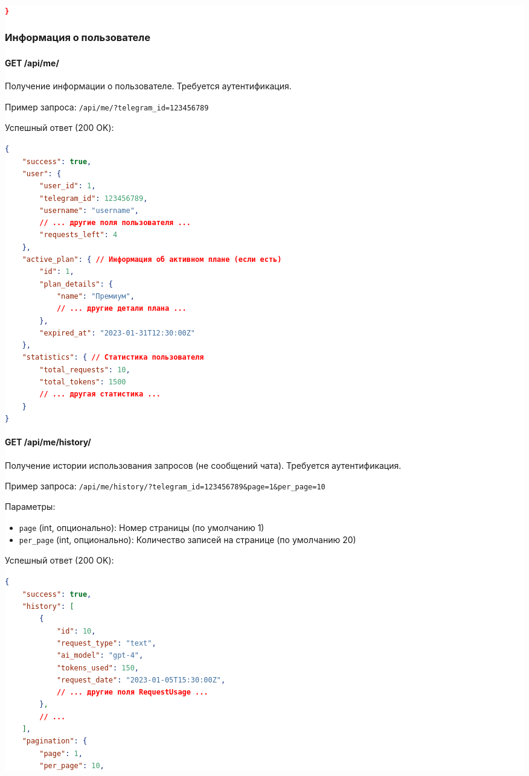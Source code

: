 ```json
}
```

### Информация о пользователе

#### GET /api/me/
Получение информации о пользователе. Требуется аутентификация.

Пример запроса:
`/api/me/?telegram_id=123456789`

Успешный ответ (200 OK):
```json
{
    "success": true,
    "user": {
        "user_id": 1,
        "telegram_id": 123456789,
        "username": "username",
        // ... другие поля пользователя ...
        "requests_left": 4
    },
    "active_plan": { // Информация об активном плане (если есть)
        "id": 1,
        "plan_details": {
            "name": "Премиум",
            // ... другие детали плана ...
        },
        "expired_at": "2023-01-31T12:30:00Z"
    },
    "statistics": { // Статистика пользователя
        "total_requests": 10,
        "total_tokens": 1500
        // ... другая статистика ...
    }
}
```

#### GET /api/me/history/
Получение истории использования запросов (не сообщений чата). Требуется аутентификация.

Пример запроса:
`/api/me/history/?telegram_id=123456789&page=1&per_page=10`

Параметры:
- `page` (int, опционально): Номер страницы (по умолчанию 1)
- `per_page` (int, опционально): Количество записей на странице (по умолчанию 20)

Успешный ответ (200 OK):
```json
{
    "success": true,
    "history": [
        {
            "id": 10,
            "request_type": "text",
            "ai_model": "gpt-4",
            "tokens_used": 150,
            "request_date": "2023-01-05T15:30:00Z",
            // ... другие поля RequestUsage ...
        },
        // ...
    ],
    "pagination": {
        "page": 1,
        "per_page": 10,
```